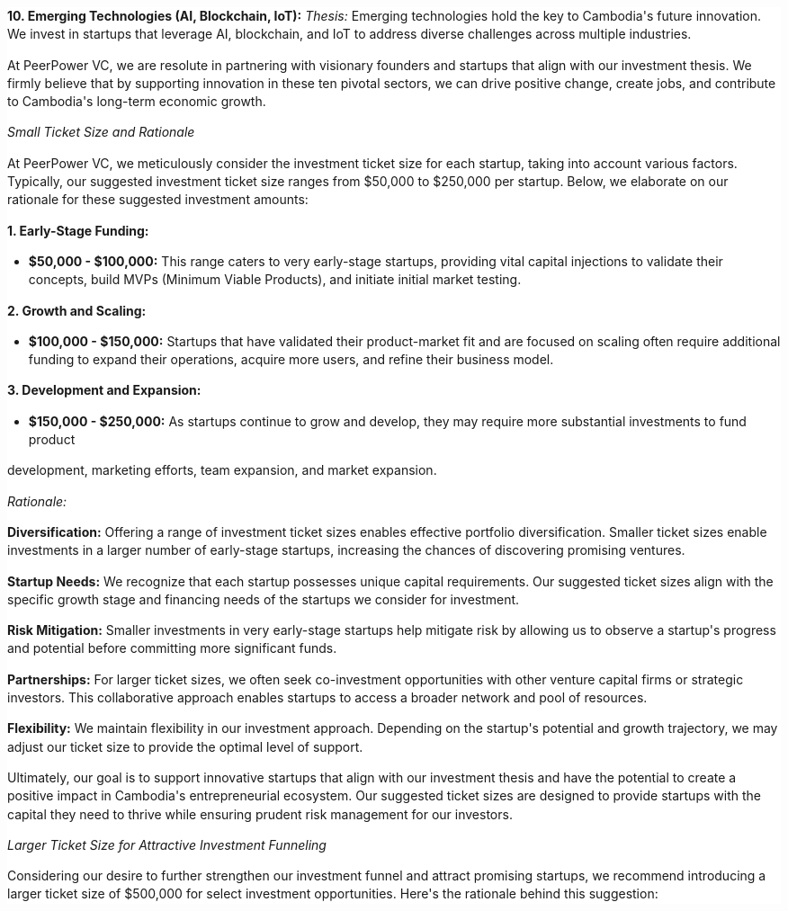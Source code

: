 **10. Emerging Technologies (AI, Blockchain, IoT):**
    *Thesis:* Emerging technologies hold the key to Cambodia's future innovation. We invest in startups that leverage AI, blockchain, and IoT to address diverse challenges across multiple industries.

At PeerPower VC, we are resolute in partnering with visionary founders and startups that align with our investment thesis. We firmly believe that by supporting innovation in these ten pivotal sectors, we can drive positive change, create jobs, and contribute to Cambodia's long-term economic growth.

*Small Ticket Size and Rationale*

At PeerPower VC, we meticulously consider the investment ticket size for each startup, taking into account various factors. Typically, our suggested investment ticket size ranges from $50,000 to $250,000 per startup. Below, we elaborate on our rationale for these suggested investment amounts:

**1. Early-Stage Funding:**
   - **$50,000 - $100,000:** This range caters to very early-stage startups, providing vital capital injections to validate their concepts, build MVPs (Minimum Viable Products), and initiate initial market testing.

**2. Growth and Scaling:**
   - **$100,000 - $150,000:** Startups that have validated their product-market fit and are focused on scaling often require additional funding to expand their operations, acquire more users, and refine their business model.

**3. Development and Expansion:**
   - **$150,000 - $250,000:** As startups continue to grow and develop, they may require more substantial investments to fund product

 development, marketing efforts, team expansion, and market expansion.

*Rationale:*

**Diversification:** Offering a range of investment ticket sizes enables effective portfolio diversification. Smaller ticket sizes enable investments in a larger number of early-stage startups, increasing the chances of discovering promising ventures.

**Startup Needs:** We recognize that each startup possesses unique capital requirements. Our suggested ticket sizes align with the specific growth stage and financing needs of the startups we consider for investment.

**Risk Mitigation:** Smaller investments in very early-stage startups help mitigate risk by allowing us to observe a startup's progress and potential before committing more significant funds.

**Partnerships:** For larger ticket sizes, we often seek co-investment opportunities with other venture capital firms or strategic investors. This collaborative approach enables startups to access a broader network and pool of resources.

**Flexibility:** We maintain flexibility in our investment approach. Depending on the startup's potential and growth trajectory, we may adjust our ticket size to provide the optimal level of support.

Ultimately, our goal is to support innovative startups that align with our investment thesis and have the potential to create a positive impact in Cambodia's entrepreneurial ecosystem. Our suggested ticket sizes are designed to provide startups with the capital they need to thrive while ensuring prudent risk management for our investors.

*Larger Ticket Size for Attractive Investment Funneling*

Considering our desire to further strengthen our investment funnel and attract promising startups, we recommend introducing a larger ticket size of $500,000 for select investment opportunities. Here's the rationale behind this suggestion:
